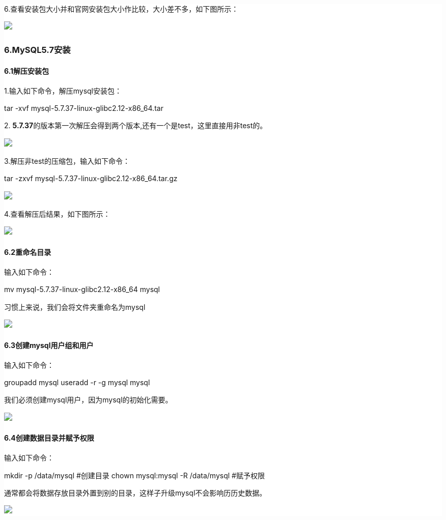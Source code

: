 6.查看安装包大小并和官网安装包大小作比较，大小差不多，如下图所示：

![](https://img2022.cnblogs.com/blog/1232840/202205/1232840-20220519113153513-1208810986.png)

### 6.MySQL5.7安装

#### 6.1解压安装包

1.输入如下命令，解压mysql安装包：

tar -xvf mysql-5.7.37-linux-glibc2.12-x86\_64.tar  

2\. **5.7.37**的版本第一次解压会得到两个版本,还有一个是test，这里直接用非test的。

![](https://img2022.cnblogs.com/blog/1232840/202202/1232840-20220225153554259-443819276.png)

3.解压非test的压缩包，输入如下命令：

tar -zxvf mysql-5.7.37-linux-glibc2.12-x86\_64.tar.gz

![](https://img2022.cnblogs.com/blog/1232840/202202/1232840-20220225154021394-9603077.png)

4.查看解压后结果，如下图所示：

![](https://img2022.cnblogs.com/blog/1232840/202202/1232840-20220225155551868-208792576.png)

#### 6.2重命名目录

输入如下命令：

mv mysql-5.7.37-linux-glibc2.12-x86\_64 mysql

习惯上来说，我们会将文件夹重命名为mysql

![](https://img2022.cnblogs.com/blog/1232840/202202/1232840-20220225155713960-1081409366.png)

#### 6.3创建mysql用户组和用户

输入如下命令：

groupadd mysql
useradd \-r -g mysql mysql

我们必须创建mysql用户，因为mysql的初始化需要。

![](https://img2022.cnblogs.com/blog/1232840/202202/1232840-20220225160147733-91828087.png)

#### 6.4创建数据目录并赋予权限

输入如下命令：

mkdir -p /data/mysql #创建目录
chown mysql:mysql \-R /data/mysql #赋予权限

通常都会将数据存放目录外置到别的目录，这样子升级mysql不会影响历历史数据。

![](https://img2022.cnblogs.com/blog/1232840/202202/1232840-20220225160321114-1596255456.png)

